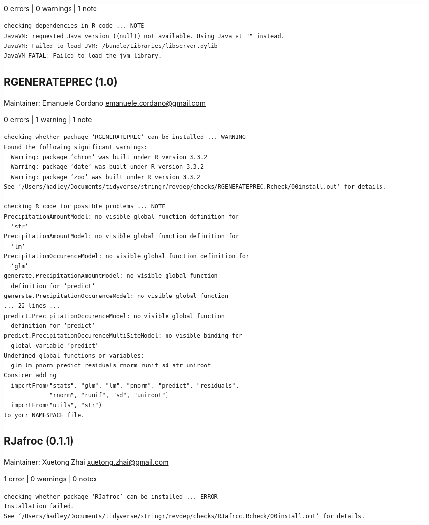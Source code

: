 0 errors | 0 warnings | 1 note 

```
checking dependencies in R code ... NOTE
JavaVM: requested Java version ((null)) not available. Using Java at "" instead.
JavaVM: Failed to load JVM: /bundle/Libraries/libserver.dylib
JavaVM FATAL: Failed to load the jvm library.
```

## RGENERATEPREC (1.0)
Maintainer: Emanuele Cordano <emanuele.cordano@gmail.com>

0 errors | 1 warning  | 1 note 

```
checking whether package ‘RGENERATEPREC’ can be installed ... WARNING
Found the following significant warnings:
  Warning: package ‘chron’ was built under R version 3.3.2
  Warning: package ‘date’ was built under R version 3.3.2
  Warning: package ‘zoo’ was built under R version 3.3.2
See ‘/Users/hadley/Documents/tidyverse/stringr/revdep/checks/RGENERATEPREC.Rcheck/00install.out’ for details.

checking R code for possible problems ... NOTE
PrecipitationAmountModel: no visible global function definition for
  ‘str’
PrecipitationAmountModel: no visible global function definition for
  ‘lm’
PrecipitationOccurenceModel: no visible global function definition for
  ‘glm’
generate.PrecipitationAmountModel: no visible global function
  definition for ‘predict’
generate.PrecipitationOccurenceModel: no visible global function
... 22 lines ...
predict.PrecipitationOccurenceModel: no visible global function
  definition for ‘predict’
predict.PrecipitationOccurenceMultiSiteModel: no visible binding for
  global variable ‘predict’
Undefined global functions or variables:
  glm lm pnorm predict residuals rnorm runif sd str uniroot
Consider adding
  importFrom("stats", "glm", "lm", "pnorm", "predict", "residuals",
             "rnorm", "runif", "sd", "uniroot")
  importFrom("utils", "str")
to your NAMESPACE file.
```

## RJafroc (0.1.1)
Maintainer: Xuetong Zhai <xuetong.zhai@gmail.com>

1 error  | 0 warnings | 0 notes

```
checking whether package ‘RJafroc’ can be installed ... ERROR
Installation failed.
See ‘/Users/hadley/Documents/tidyverse/stringr/revdep/checks/RJafroc.Rcheck/00install.out’ for details.
```
